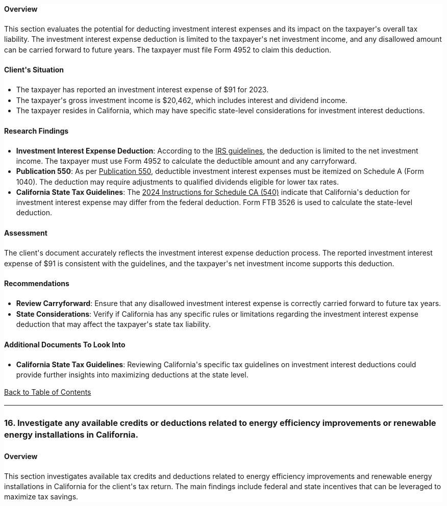 #### Overview
This section evaluates the potential for deducting investment interest expenses and its impact on the taxpayer's overall tax liability. The investment interest expense deduction is limited to the taxpayer's net investment income, and any disallowed amount can be carried forward to future years. The taxpayer must file Form 4952 to claim this deduction.

#### Client's Situation
- The taxpayer has reported an investment interest expense of $91 for 2023.
- The taxpayer's gross investment income is $20,462, which includes interest and dividend income.
- The taxpayer resides in California, which may have specific state-level considerations for investment interest deductions.

#### Research Findings
- **Investment Interest Expense Deduction**: According to the [IRS guidelines](https://www.irs.gov/pub/irs-pdf/f4952.pdf), the deduction is limited to the net investment income. The taxpayer must use Form 4952 to calculate the deductible amount and any carryforward.
- **Publication 550**: As per [Publication 550](https://www.irs.gov/publications/p550), deductible investment interest expenses must be itemized on Schedule A (Form 1040). The deduction may require adjustments to qualified dividends eligible for lower tax rates.
- **California State Tax Guidelines**: The [2024 Instructions for Schedule CA (540)](https://www.ftb.ca.gov/forms/2024/2024-540-ca-instructions.html) indicate that California's deduction for investment interest expense may differ from the federal deduction. Form FTB 3526 is used to calculate the state-level deduction.

#### Assessment
The client's document accurately reflects the investment interest expense deduction process. The reported investment interest expense of $91 is consistent with the guidelines, and the taxpayer's net investment income supports this deduction.

#### Recommendations
- **Review Carryforward**: Ensure that any disallowed investment interest expense is correctly carried forward to future tax years.
- **State Considerations**: Verify if California has any specific rules or limitations regarding the investment interest expense deduction that may affect the taxpayer's state tax liability.

#### Additional Documents To Look Into
- **California State Tax Guidelines**: Reviewing California's specific tax guidelines on investment interest deductions could provide further insights into maximizing deductions at the state level.

[Back to Table of Contents](#table-of-contents)

---

### 16. Investigate any available credits or deductions related to energy efficiency improvements or renewable energy installations in California.

#### Overview
This section investigates available tax credits and deductions related to energy efficiency improvements and renewable energy installations in California for the client's tax return. The main findings include federal and state incentives that can be leveraged to maximize tax savings.
